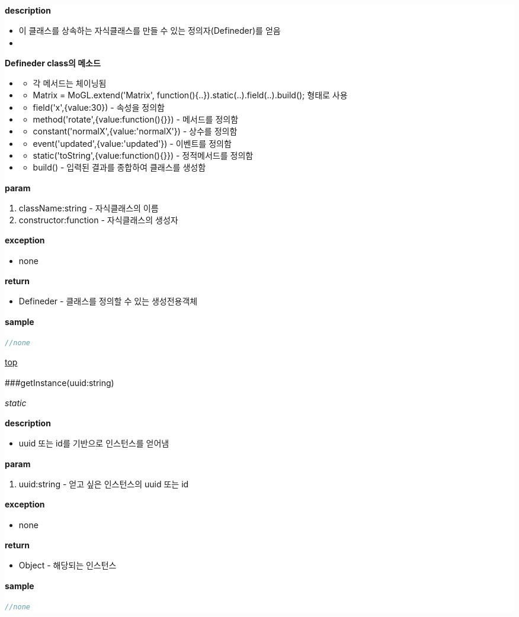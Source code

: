 **description**

- 이 클래스를 상속하는 자식클래스를 만들 수 있는 정의자(Defineder)를 얻음
-
**Defineder class의 메소드**

- * 각 메서드는 체이닝됨
- * Matrix = MoGL.extend('Matrix', function(){..}).static(..).field(..).build(); 형태로 사용
- * field('x',{value:30}) - 속성을 정의함
- * method('rotate',{value:function(){}}) - 메서드를 정의함
- * constant('normalX',{value:'normalX'}) - 상수를 정의함
- * event('updated',{value:'updated'}) - 이벤트를 정의함
- * static('toString',{value:function(){}}) - 정적메서드를 정의함
- * build() - 입력된 결과를 종합하여 클래스를 생성함

**param**

1. className:string - 자식클래스의 이름
2. constructor:function - 자식클래스의 생성자

**exception**

- none

**return**

- Defineder - 클래스를 정의할 수 있는 생성전용객체

**sample**

```javascript
//none
```

[top](#)

<a name="getInstance"></a>
###getInstance(uuid:string)

_static_


**description**

- uuid 또는 id를 기반으로 인스턴스를 얻어냄

**param**

1. uuid:string - 얻고 싶은 인스턴스의 uuid 또는 id

**exception**

- none

**return**

- Object - 해당되는 인스턴스

**sample**

```javascript
//none
```
